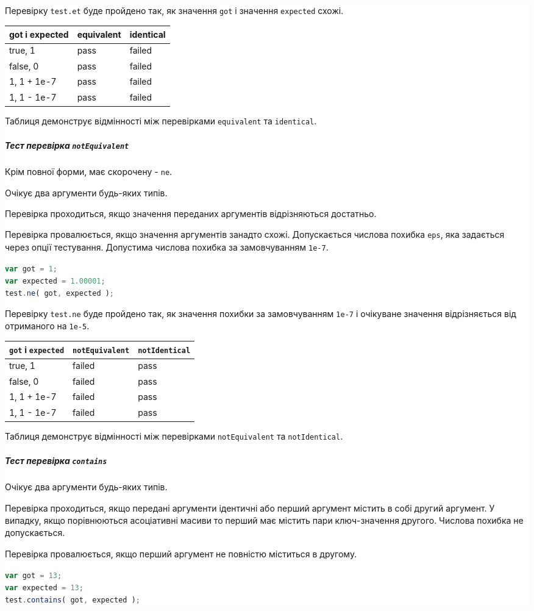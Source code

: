 Перевірку `test.et` буде пройдено так, як значення `got` і значення `expected` схожі.

| got і expected| equivalent | identical |
|:----------------------------------|:-----------------------|:----------------------|
|  true, 1                          | pass                   | failed                |
|  false, 0                         | pass                   | failed                |
|  1, 1 + 1e-7                      | pass                   | failed                |
|  1, 1 - 1e-7                      | pass                   | failed                |

Таблиця демонструє відмінності між перевірками `equivalent` та `identical`.

##### Тест перевірка `notEquivalent`

Крім повної форми, має скорочену - `ne`.

Очікує два аргументи будь-яких типів.

Перевірка проходиться, якщо значення переданих аргументів відрізняються достатньо.

Перевірка провалюється, якщо значення аргументів занадто схожі. Допускається числова похибка `eps`, яка задається через опції тестування. Допустима числова похибка за замовчуванням `1e-7`.

```js
var got = 1;
var expected = 1.00001;
test.ne( got, expected );
```

Перевірку `test.ne` буде пройдено так, як значення похибки за замовчуванням `1е-7` і очікуване значення відрізняється від отриманого на `1е-5`.

| `got` і `expected`| `notEquivalent` | `notIdentical` |
|:--------------------------------------|:----------------------------|:---------------------------|
|  true, 1                              | failed                      | pass                       |
|  false, 0                             | failed                      | pass                       |
|  1, 1 + 1e-7                          | failed                      | pass                       |
|  1, 1 - 1e-7                          | failed                      | pass                       |

Таблиця демонструє відмінності між перевірками `notEquivalent` та `notIdentical`.

##### Тест перевірка `contains`

Очікує два аргументи будь-яких типів.

Перевірка проходиться, якщо передані аргументи ідентичні або перший аргумент містить в собі другий аргумент. У випадку, якщо порівнюються асоціативні масиви то перший має містить пари ключ-значення другого. Числова похибка не допускається.

Перевірка провалюється, якщо перший аргумент не повністю міститься в другому.

```js
var got = 13;
var expected = 13;
test.contains( got, expected );
```
